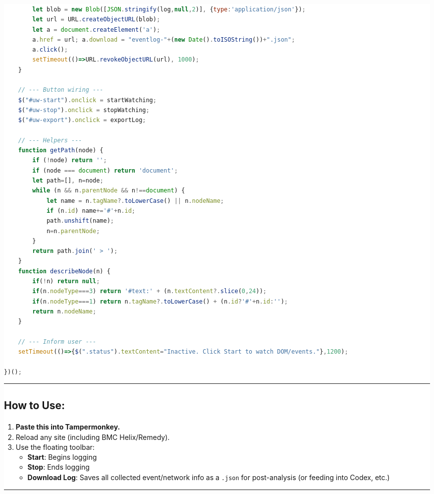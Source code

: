 ```javascript
        let blob = new Blob([JSON.stringify(log,null,2)], {type:'application/json'});
        let url = URL.createObjectURL(blob);
        let a = document.createElement('a');
        a.href = url; a.download = "eventlog-"+(new Date().toISOString())+".json";
        a.click();
        setTimeout(()=>URL.revokeObjectURL(url), 1000);
    }

    // --- Button wiring ---
    $("#uw-start").onclick = startWatching;
    $("#uw-stop").onclick = stopWatching;
    $("#uw-export").onclick = exportLog;

    // --- Helpers ---
    function getPath(node) {
        if (!node) return '';
        if (node === document) return 'document';
        let path=[], n=node;
        while (n && n.parentNode && n!==document) {
            let name = n.tagName?.toLowerCase() || n.nodeName;
            if (n.id) name+='#'+n.id;
            path.unshift(name);
            n=n.parentNode;
        }
        return path.join(' > ');
    }
    function describeNode(n) {
        if(!n) return null;
        if(n.nodeType===3) return '#text:' + (n.textContent?.slice(0,24));
        if(n.nodeType===1) return n.tagName?.toLowerCase() + (n.id?'#'+n.id:'');
        return n.nodeName;
    }

    // --- Inform user ---
    setTimeout(()=>{$(".status").textContent="Inactive. Click Start to watch DOM/events."},1200);

})();
```

---

## **How to Use:**
1. **Paste this into Tampermonkey.**
2. Reload any site (including BMC Helix/Remedy).
3. Use the floating toolbar:  
    - **Start**: Begins logging  
    - **Stop**: Ends logging  
    - **Download Log**: Saves all collected event/network info as a `.json` for post-analysis (or feeding into Codex, etc.)

---

